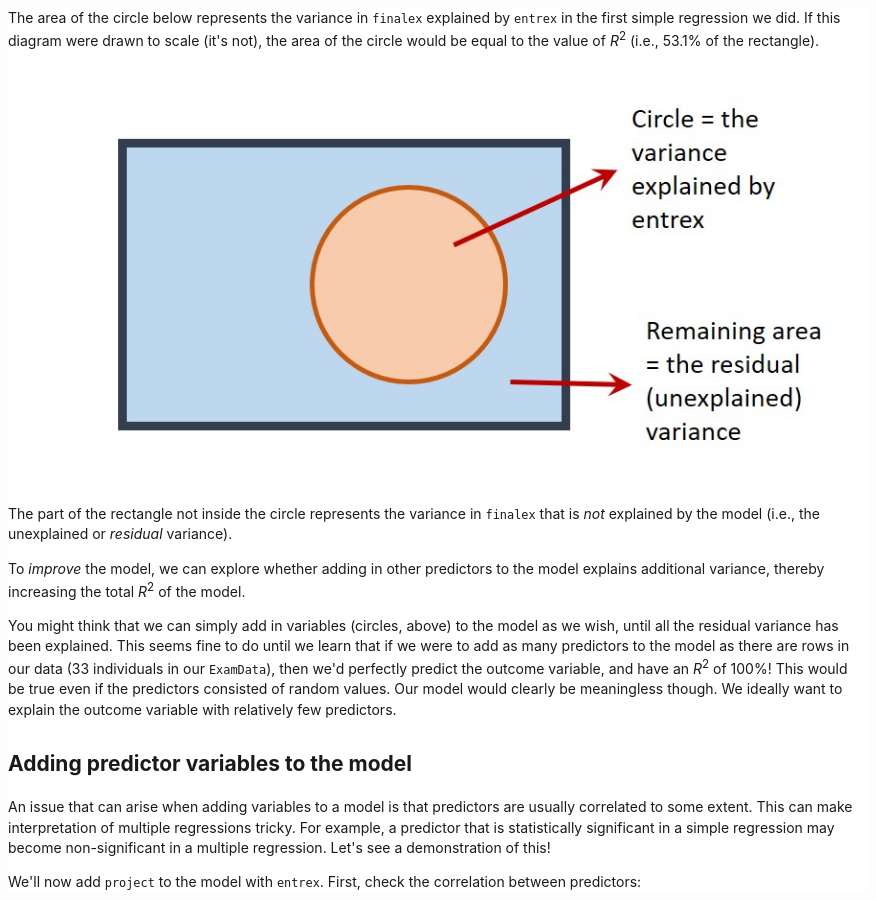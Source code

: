 
The area of the circle below represents the variance in `finalex` explained by `entrex` in the first simple regression we did. If this diagram were drawn to scale (it's not), the area of the circle would be equal to the value of $R^2$ (i.e., 53.1% of the rectangle).


![](images\Venn2.jpg)


The part of the rectangle not inside the circle represents the variance in `finalex` that is _not_ explained by the model (i.e., the unexplained or _residual_ variance). 


To _improve_ the model, we can explore whether adding in other predictors to the model explains additional variance, thereby increasing the total $R^2$ of the model.


You might think that we can simply add in variables (circles, above) to the model as we wish, until all the residual variance has been explained. This seems fine to do until we learn that if we were to add as many predictors to the model as there are rows in our data (33 individuals in our `ExamData`), then we'd perfectly predict the outcome variable, and have an $R^2$ of 100%! This would be true even if the predictors consisted of random values. Our model would clearly be meaningless though. We ideally want to explain the outcome variable with relatively few predictors.



## Adding predictor variables to the model

An issue that can arise when adding variables to a model is that predictors are usually correlated to some extent. This can make interpretation of multiple regressions tricky. For example, a predictor that is statistically significant in a simple regression may become non-significant in a multiple regression. Let's see a demonstration of this!

We'll now add `project` to the model with `entrex`. First, check the correlation between predictors:
